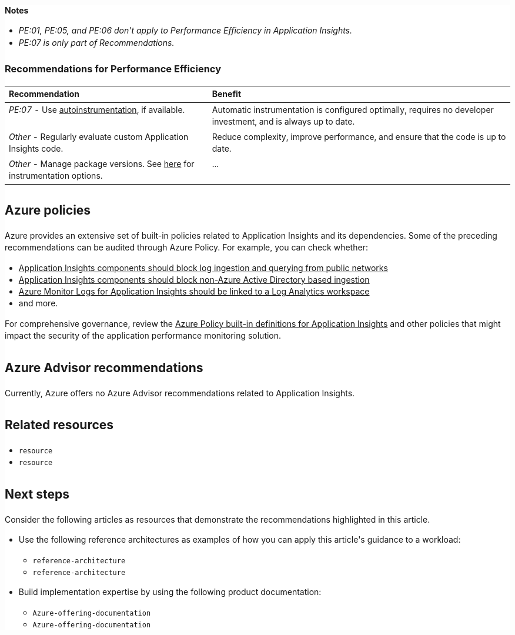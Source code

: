 **Notes**

* *PE:01, PE:05, and PE:06 don't apply to Performance Efficiency in Application Insights.*
* *PE:07 is only part of Recommendations.*

### Recommendations for Performance Efficiency

| Recommendation | Benefit |
|:---------------|:--------|
| *PE:07 -* Use [autoinstrumentation](/azure/azure-monitor/app/codeless-overview), if available. | Automatic instrumentation is configured optimally, requires no developer investment, and is always up to date. |
| *Other -* Regularly evaluate custom Application Insights code. | Reduce complexity, improve performance, and ensure that the code is up to date. |
| *Other -* Manage package versions. See [here](/azure/azure-monitor/app/opentelemetry-overview?tabs=aspnetcore#instrumentation-options) for instrumentation options. | ... |

## Azure policies

Azure provides an extensive set of built-in policies related to Application Insights and its dependencies. Some of the preceding recommendations can be audited through Azure Policy. For example, you can check whether:

* [Application Insights components should block log ingestion and querying from public networks](https://portal.azure.com/#blade/Microsoft_Azure_Policy/PolicyDetailBlade/definitionId/%2Fproviders%2FMicrosoft.Authorization%2FpolicyDefinitions%2F1bc02227-0cb6-4e11-8f53-eb0b22eab7e8)
* [Application Insights components should block non-Azure Active Directory based ingestion](https://portal.azure.com/#blade/Microsoft_Azure_Policy/PolicyDetailBlade/definitionId/%2Fproviders%2FMicrosoft.Authorization%2FpolicyDefinitions%2F199d5677-e4d9-4264-9465-efe1839c06bd)
* [Azure Monitor Logs for Application Insights should be linked to a Log Analytics workspace](https://portal.azure.com/#blade/Microsoft_Azure_Policy/PolicyDetailBlade/definitionId/%2Fproviders%2FMicrosoft.Authorization%2FpolicyDefinitions%2Fd550e854-df1a-4de9-bf44-cd894b39a95e)
* and more.

For comprehensive governance, review the [Azure Policy built-in definitions for Application Insights](/azure/governance/policy/samples/built-in-policies#monitoring) and other policies that might impact the security of the application performance monitoring solution.

## Azure Advisor recommendations

Currently, Azure offers no Azure Advisor recommendations related to Application Insights.



## Related resources

* `resource`
* `resource`

## Next steps

Consider the following articles as resources that demonstrate the recommendations highlighted in this article.

* Use the following reference architectures as examples of how you can apply this article's guidance to a workload:

    * `reference-architecture`
    * `reference-architecture`

* Build implementation expertise by using the following product documentation:

    * `Azure-offering-documentation`
    * `Azure-offering-documentation`
